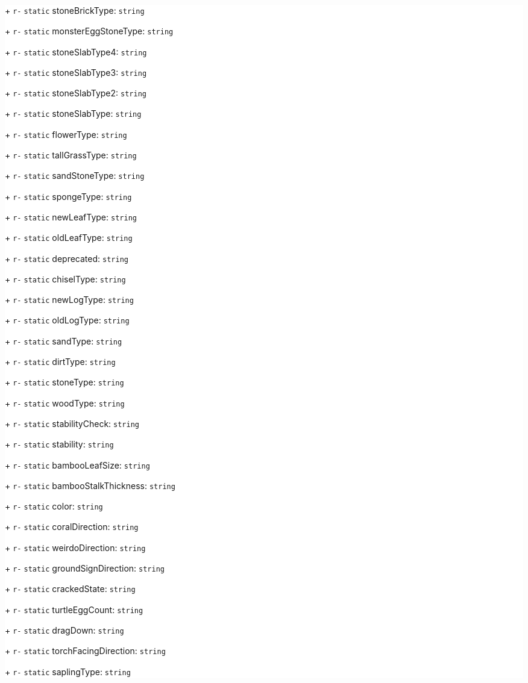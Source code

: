 \+ `r-` `static` stoneBrickType: `string`
 
\+ `r-` `static` monsterEggStoneType: `string`
 
\+ `r-` `static` stoneSlabType4: `string`
 
\+ `r-` `static` stoneSlabType3: `string`
 
\+ `r-` `static` stoneSlabType2: `string`
 
\+ `r-` `static` stoneSlabType: `string`
 
\+ `r-` `static` flowerType: `string`
 
\+ `r-` `static` tallGrassType: `string`
 
\+ `r-` `static` sandStoneType: `string`
 
\+ `r-` `static` spongeType: `string`
 
\+ `r-` `static` newLeafType: `string`
 
\+ `r-` `static` oldLeafType: `string`
 
\+ `r-` `static` deprecated: `string`
 
\+ `r-` `static` chiselType: `string`
 
\+ `r-` `static` newLogType: `string`
 
\+ `r-` `static` oldLogType: `string`
 
\+ `r-` `static` sandType: `string`
 
\+ `r-` `static` dirtType: `string`
 
\+ `r-` `static` stoneType: `string`
 
\+ `r-` `static` woodType: `string`
 
\+ `r-` `static` stabilityCheck: `string`
 
\+ `r-` `static` stability: `string`
 
\+ `r-` `static` bambooLeafSize: `string`
 
\+ `r-` `static` bambooStalkThickness: `string`
 
\+ `r-` `static` color: `string`
 
\+ `r-` `static` coralDirection: `string`
 
\+ `r-` `static` weirdoDirection: `string`
 
\+ `r-` `static` groundSignDirection: `string`
 
\+ `r-` `static` crackedState: `string`
 
\+ `r-` `static` turtleEggCount: `string`
 
\+ `r-` `static` dragDown: `string`
 
\+ `r-` `static` torchFacingDirection: `string`
 
\+ `r-` `static` saplingType: `string`
 